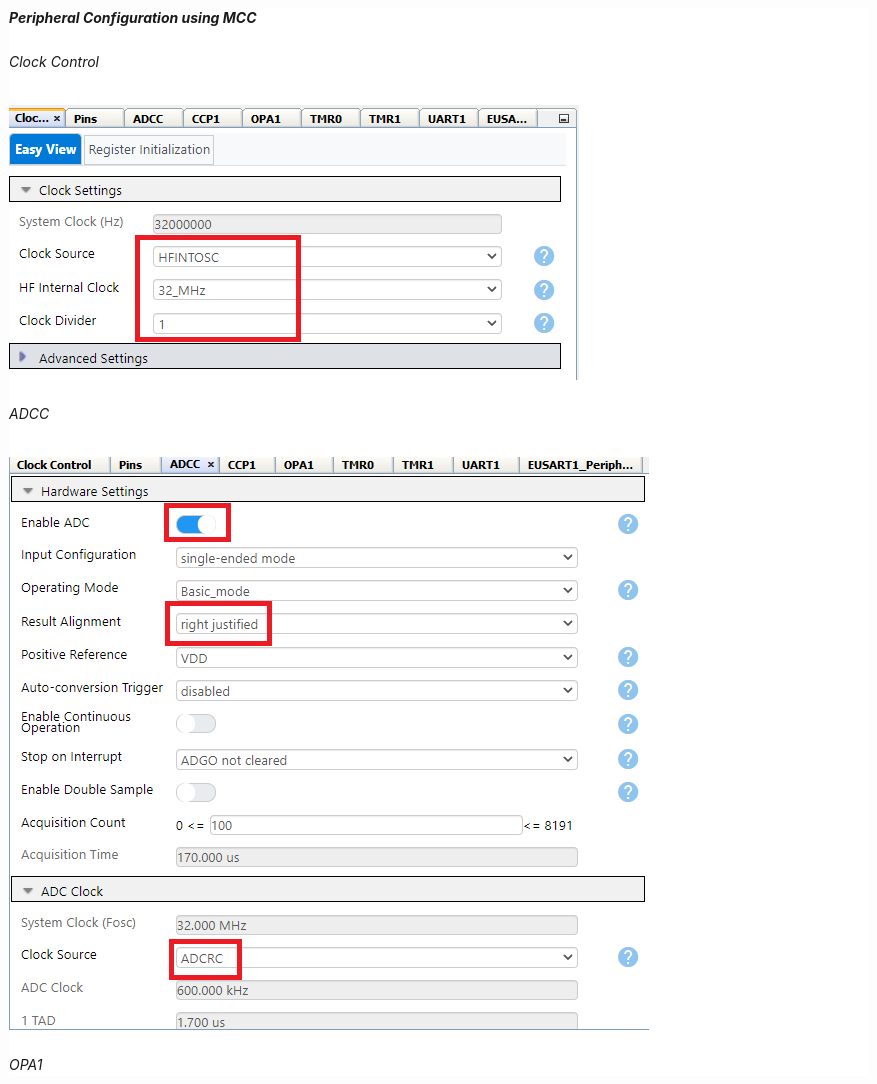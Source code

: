 ##### Peripheral Configuration using MCC
###### Clock Control
![clock-control](images/clock-control.png)

###### ADCC
![adcc](images/adcc.png)

###### OPA1